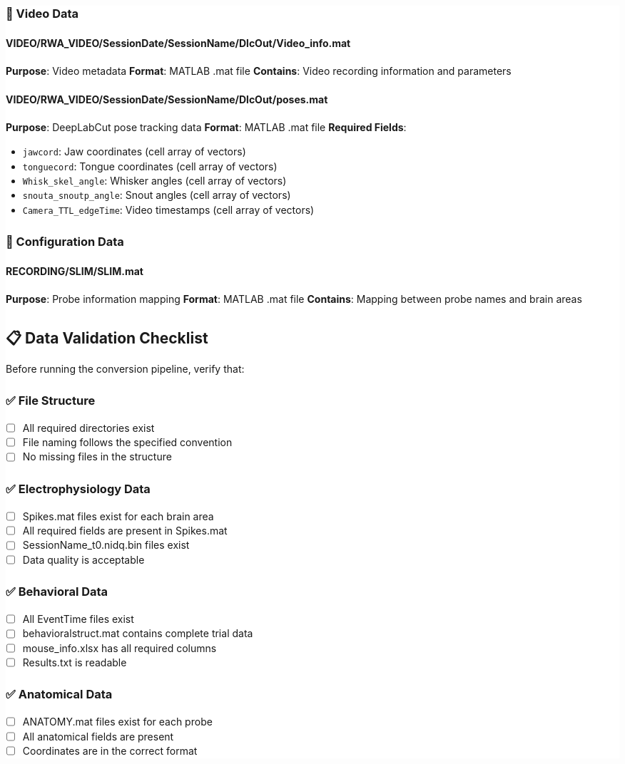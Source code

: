 ### 🎥 Video Data

#### VIDEO/RWA_VIDEO/SessionDate/SessionName/DlcOut/Video_info.mat
**Purpose**: Video metadata
**Format**: MATLAB .mat file
**Contains**: Video recording information and parameters

#### VIDEO/RWA_VIDEO/SessionDate/SessionName/DlcOut/poses.mat
**Purpose**: DeepLabCut pose tracking data
**Format**: MATLAB .mat file
**Required Fields**:
- `jawcord`: Jaw coordinates (cell array of vectors)
- `tonguecord`: Tongue coordinates (cell array of vectors)
- `Whisk_skel_angle`: Whisker angles (cell array of vectors)
- `snouta_snoutp_angle`: Snout angles (cell array of vectors)
- `Camera_TTL_edgeTime`: Video timestamps (cell array of vectors)

### 🔧 Configuration Data

#### RECORDING/SLIM/SLIM.mat
**Purpose**: Probe information mapping
**Format**: MATLAB .mat file
**Contains**: Mapping between probe names and brain areas

## 📋 Data Validation Checklist

Before running the conversion pipeline, verify that:

### ✅ File Structure
- [ ] All required directories exist
- [ ] File naming follows the specified convention
- [ ] No missing files in the structure

### ✅ Electrophysiology Data
- [ ] Spikes.mat files exist for each brain area
- [ ] All required fields are present in Spikes.mat
- [ ] SessionName_t0.nidq.bin files exist
- [ ] Data quality is acceptable

### ✅ Behavioral Data
- [ ] All EventTime files exist
- [ ] behavioralstruct.mat contains complete trial data
- [ ] mouse_info.xlsx has all required columns
- [ ] Results.txt is readable

### ✅ Anatomical Data
- [ ] ANATOMY.mat files exist for each probe
- [ ] All anatomical fields are present
- [ ] Coordinates are in the correct format
